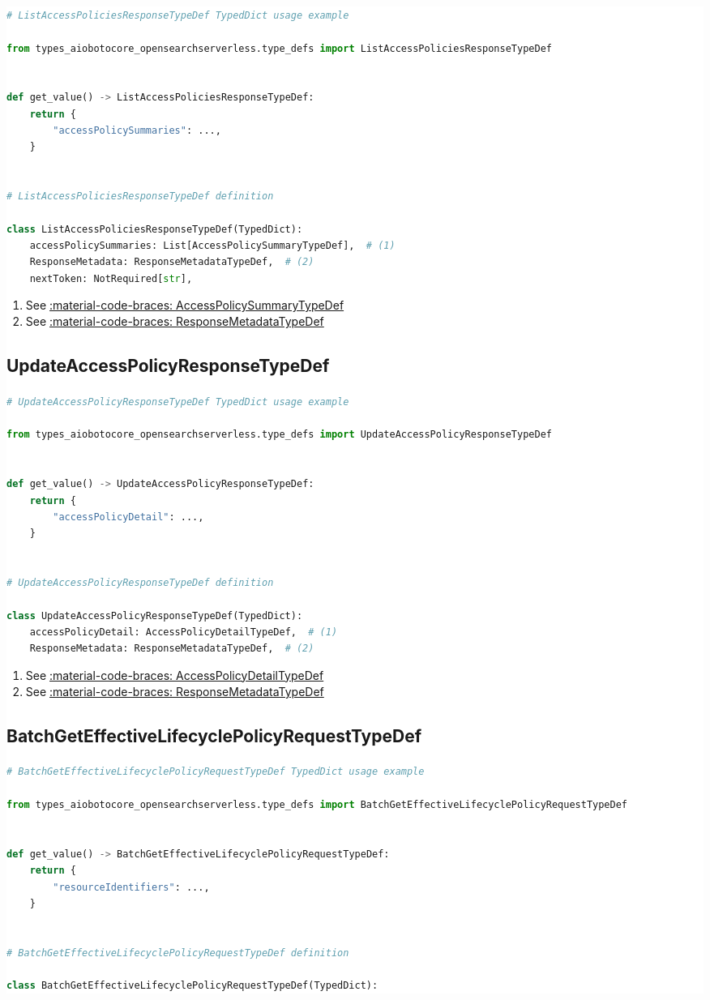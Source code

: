 ```python
# ListAccessPoliciesResponseTypeDef TypedDict usage example

from types_aiobotocore_opensearchserverless.type_defs import ListAccessPoliciesResponseTypeDef


def get_value() -> ListAccessPoliciesResponseTypeDef:
    return {
        "accessPolicySummaries": ...,
    }


# ListAccessPoliciesResponseTypeDef definition

class ListAccessPoliciesResponseTypeDef(TypedDict):
    accessPolicySummaries: List[AccessPolicySummaryTypeDef],  # (1)
    ResponseMetadata: ResponseMetadataTypeDef,  # (2)
    nextToken: NotRequired[str],
```

1. See [:material-code-braces: AccessPolicySummaryTypeDef](./type_defs.md#accesspolicysummarytypedef) 
2. See [:material-code-braces: ResponseMetadataTypeDef](./type_defs.md#responsemetadatatypedef) 
## UpdateAccessPolicyResponseTypeDef

```python
# UpdateAccessPolicyResponseTypeDef TypedDict usage example

from types_aiobotocore_opensearchserverless.type_defs import UpdateAccessPolicyResponseTypeDef


def get_value() -> UpdateAccessPolicyResponseTypeDef:
    return {
        "accessPolicyDetail": ...,
    }


# UpdateAccessPolicyResponseTypeDef definition

class UpdateAccessPolicyResponseTypeDef(TypedDict):
    accessPolicyDetail: AccessPolicyDetailTypeDef,  # (1)
    ResponseMetadata: ResponseMetadataTypeDef,  # (2)
```

1. See [:material-code-braces: AccessPolicyDetailTypeDef](./type_defs.md#accesspolicydetailtypedef) 
2. See [:material-code-braces: ResponseMetadataTypeDef](./type_defs.md#responsemetadatatypedef) 
## BatchGetEffectiveLifecyclePolicyRequestTypeDef

```python
# BatchGetEffectiveLifecyclePolicyRequestTypeDef TypedDict usage example

from types_aiobotocore_opensearchserverless.type_defs import BatchGetEffectiveLifecyclePolicyRequestTypeDef


def get_value() -> BatchGetEffectiveLifecyclePolicyRequestTypeDef:
    return {
        "resourceIdentifiers": ...,
    }


# BatchGetEffectiveLifecyclePolicyRequestTypeDef definition

class BatchGetEffectiveLifecyclePolicyRequestTypeDef(TypedDict):
```
